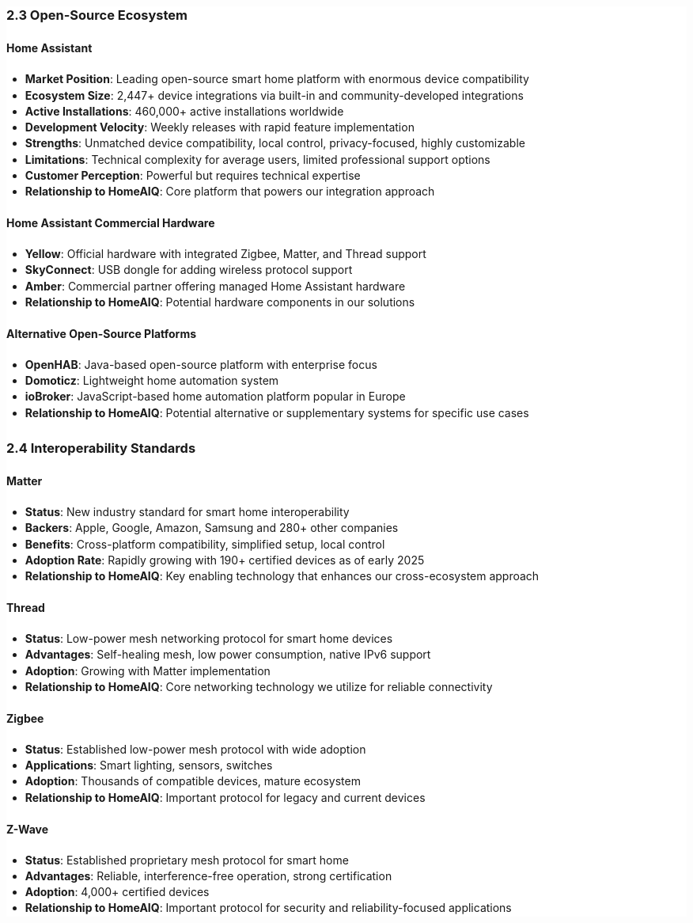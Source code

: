### 2.3 Open-Source Ecosystem

#### Home Assistant
- **Market Position**: Leading open-source smart home platform with enormous device compatibility
- **Ecosystem Size**: 2,447+ device integrations via built-in and community-developed integrations
- **Active Installations**: 460,000+ active installations worldwide
- **Development Velocity**: Weekly releases with rapid feature implementation
- **Strengths**: Unmatched device compatibility, local control, privacy-focused, highly customizable
- **Limitations**: Technical complexity for average users, limited professional support options
- **Customer Perception**: Powerful but requires technical expertise
- **Relationship to HomeAIQ**: Core platform that powers our integration approach

#### Home Assistant Commercial Hardware
- **Yellow**: Official hardware with integrated Zigbee, Matter, and Thread support
- **SkyConnect**: USB dongle for adding wireless protocol support
- **Amber**: Commercial partner offering managed Home Assistant hardware
- **Relationship to HomeAIQ**: Potential hardware components in our solutions

#### Alternative Open-Source Platforms
- **OpenHAB**: Java-based open-source platform with enterprise focus
- **Domoticz**: Lightweight home automation system
- **ioBroker**: JavaScript-based home automation platform popular in Europe
- **Relationship to HomeAIQ**: Potential alternative or supplementary systems for specific use cases

### 2.4 Interoperability Standards

#### Matter
- **Status**: New industry standard for smart home interoperability
- **Backers**: Apple, Google, Amazon, Samsung and 280+ other companies
- **Benefits**: Cross-platform compatibility, simplified setup, local control
- **Adoption Rate**: Rapidly growing with 190+ certified devices as of early 2025
- **Relationship to HomeAIQ**: Key enabling technology that enhances our cross-ecosystem approach

#### Thread
- **Status**: Low-power mesh networking protocol for smart home devices
- **Advantages**: Self-healing mesh, low power consumption, native IPv6 support
- **Adoption**: Growing with Matter implementation
- **Relationship to HomeAIQ**: Core networking technology we utilize for reliable connectivity

#### Zigbee
- **Status**: Established low-power mesh protocol with wide adoption
- **Applications**: Smart lighting, sensors, switches
- **Adoption**: Thousands of compatible devices, mature ecosystem
- **Relationship to HomeAIQ**: Important protocol for legacy and current devices

#### Z-Wave
- **Status**: Established proprietary mesh protocol for smart home
- **Advantages**: Reliable, interference-free operation, strong certification
- **Adoption**: 4,000+ certified devices
- **Relationship to HomeAIQ**: Important protocol for security and reliability-focused applications
